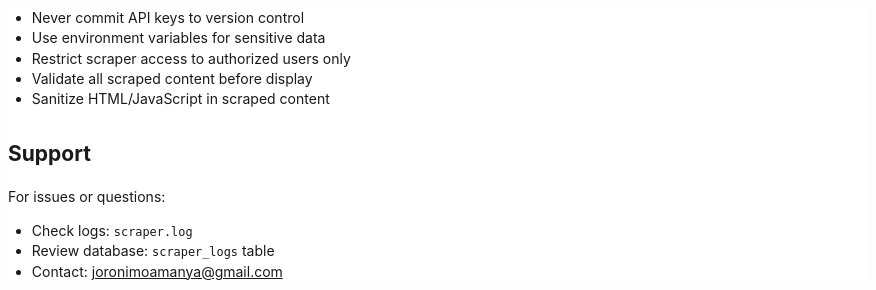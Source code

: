 - Never commit API keys to version control
- Use environment variables for sensitive data
- Restrict scraper access to authorized users only
- Validate all scraped content before display
- Sanitize HTML/JavaScript in scraped content

## Support

For issues or questions:
- Check logs: `scraper.log`
- Review database: `scraper_logs` table
- Contact: joronimoamanya@gmail.com
